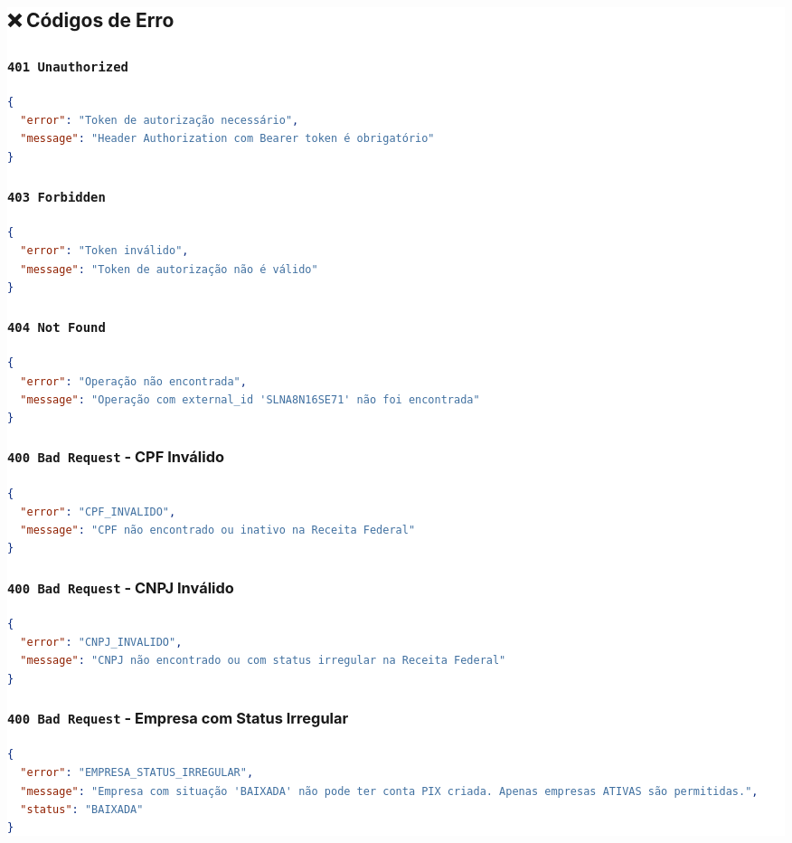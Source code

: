 
## ❌ Códigos de Erro

### `401 Unauthorized`
```json
{
  "error": "Token de autorização necessário",
  "message": "Header Authorization com Bearer token é obrigatório"
}
```

### `403 Forbidden`
```json
{
  "error": "Token inválido",
  "message": "Token de autorização não é válido"
}
```

### `404 Not Found`
```json
{
  "error": "Operação não encontrada",
  "message": "Operação com external_id 'SLNA8N16SE71' não foi encontrada"
}
```

### `400 Bad Request` - CPF Inválido
```json
{
  "error": "CPF_INVALIDO",
  "message": "CPF não encontrado ou inativo na Receita Federal"
}
```

### `400 Bad Request` - CNPJ Inválido
```json
{
  "error": "CNPJ_INVALIDO",
  "message": "CNPJ não encontrado ou com status irregular na Receita Federal"
}
```

### `400 Bad Request` - Empresa com Status Irregular
```json
{
  "error": "EMPRESA_STATUS_IRREGULAR",
  "message": "Empresa com situação 'BAIXADA' não pode ter conta PIX criada. Apenas empresas ATIVAS são permitidas.",
  "status": "BAIXADA"
}
```
